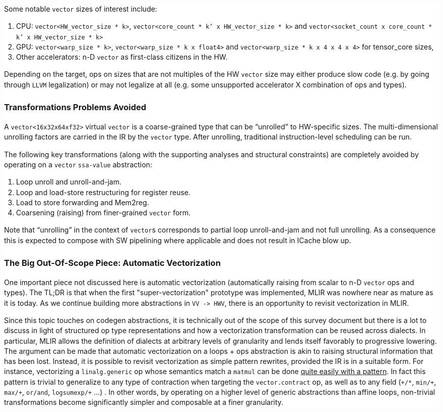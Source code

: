 Some notable `vector` sizes of interest include:

1.  CPU: `vector<HW_vector_size * k>`, `vector<core_count * k’ x
    HW_vector_size * k>` and `vector<socket_count x core_count * k’ x
    HW_vector_size * k>`
2.  GPU: `vector<warp_size * k>`, `vector<warp_size * k x float4>` and
    `vector<warp_size * k x 4 x 4 x 4>` for tensor_core sizes,
3.  Other accelerators: n-D `vector` as first-class citizens in the HW.

Depending on the target, ops on sizes that are not multiples of the HW `vector`
size may either produce slow code (e.g. by going through `LLVM` legalization) or
may not legalize at all (e.g. some unsupported accelerator X combination of ops
and types).

### Transformations Problems Avoided

A `vector<16x32x64xf32>` virtual `vector` is a coarse-grained type that can be
“unrolled” to HW-specific sizes. The multi-dimensional unrolling factors are
carried in the IR by the `vector` type. After unrolling, traditional
instruction-level scheduling can be run.

The following key transformations (along with the supporting analyses and
structural constraints) are completely avoided by operating on a `vector`
`ssa-value` abstraction:

1.  Loop unroll and unroll-and-jam.
2.  Loop and load-store restructuring for register reuse.
3.  Load to store forwarding and Mem2reg.
4.  Coarsening (raising) from finer-grained `vector` form.

Note that “unrolling” in the context of `vector`s corresponds to partial loop
unroll-and-jam and not full unrolling. As a consequence this is expected to
compose with SW pipelining where applicable and does not result in ICache blow
up.

### The Big Out-Of-Scope Piece: Automatic Vectorization

One important piece not discussed here is automatic vectorization (automatically
raising from scalar to n-D `vector` ops and types). The TL;DR is that when the
first "super-vectorization" prototype was implemented, MLIR was nowhere near as
mature as it is today. As we continue building more abstractions in `VV -> HWV`,
there is an opportunity to revisit vectorization in MLIR.

Since this topic touches on codegen abstractions, it is technically out of the
scope of this survey document but there is a lot to discuss in light of
structured op type representations and how a vectorization transformation can be
reused across dialects. In particular, MLIR allows the definition of dialects at
arbitrary levels of granularity and lends itself favorably to progressive
lowering. The argument can be made that automatic vectorization on a loops + ops
abstraction is akin to raising structural information that has been lost.
Instead, it is possible to revisit vectorization as simple pattern rewrites,
provided the IR is in a suitable form. For instance, vectorizing a
`linalg.generic` op whose semantics match a `matmul` can be done
[quite easily with a pattern](https://github.com/tensorflow/mlir/commit/bff722d6b59ab99b998f0c2b9fccd0267d9f93b5).
In fact this pattern is trivial to generalize to any type of contraction when
targeting the `vector.contract` op, as well as to any field (`+/*`, `min/+`,
`max/+`, `or/and`, `logsumexp/+` ...) . In other words, by operating on a higher
level of generic abstractions than affine loops, non-trivial transformations
become significantly simpler and composable at a finer granularity.
